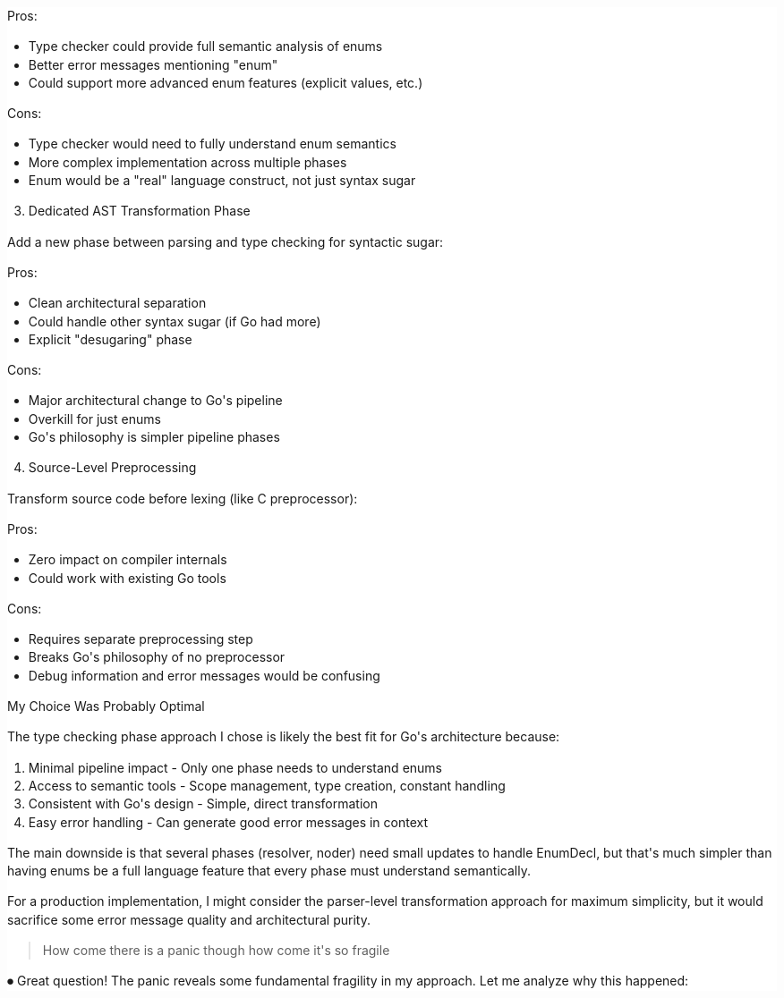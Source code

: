   Pros:
  - Type checker could provide full semantic analysis of enums
  - Better error messages mentioning "enum"
  - Could support more advanced enum features (explicit values, etc.)

  Cons:
  - Type checker would need to fully understand enum semantics
  - More complex implementation across multiple phases
  - Enum would be a "real" language construct, not just syntax sugar

  3. Dedicated AST Transformation Phase

  Add a new phase between parsing and type checking for syntactic sugar:

  Pros:
  - Clean architectural separation
  - Could handle other syntax sugar (if Go had more)
  - Explicit "desugaring" phase

  Cons:
  - Major architectural change to Go's pipeline
  - Overkill for just enums
  - Go's philosophy is simpler pipeline phases

  4. Source-Level Preprocessing

  Transform source code before lexing (like C preprocessor):

  Pros:
  - Zero impact on compiler internals
  - Could work with existing Go tools

  Cons:
  - Requires separate preprocessing step
  - Breaks Go's philosophy of no preprocessor
  - Debug information and error messages would be confusing

  My Choice Was Probably Optimal

  The type checking phase approach I chose is likely the best fit for Go's architecture because:

  1. Minimal pipeline impact - Only one phase needs to understand enums
  2. Access to semantic tools - Scope management, type creation, constant handling
  3. Consistent with Go's design - Simple, direct transformation
  4. Easy error handling - Can generate good error messages in context

  The main downside is that several phases (resolver, noder) need small updates to handle EnumDecl, but that's
  much simpler than having enums be a full language feature that every phase must understand semantically.

  For a production implementation, I might consider the parser-level transformation approach for maximum
  simplicity, but it would sacrifice some error message quality and architectural purity.

> How come there is a panic though how come it's so fragile

⏺ Great question! The panic reveals some fundamental fragility in my approach. Let me analyze why this happened:
